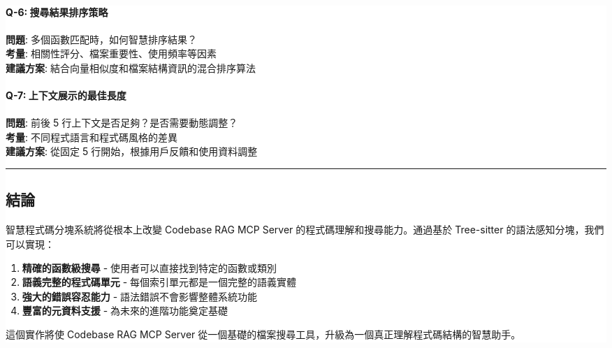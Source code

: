 #### Q-6: 搜尋結果排序策略
**問題**: 多個函數匹配時，如何智慧排序結果？  
**考量**: 相關性評分、檔案重要性、使用頻率等因素  
**建議方案**: 結合向量相似度和檔案結構資訊的混合排序算法

#### Q-7: 上下文展示的最佳長度
**問題**: 前後 5 行上下文是否足夠？是否需要動態調整？  
**考量**: 不同程式語言和程式碼風格的差異  
**建議方案**: 從固定 5 行開始，根據用戶反饋和使用資料調整

---

## 結論

智慧程式碼分塊系統將從根本上改變 Codebase RAG MCP Server 的程式碼理解和搜尋能力。通過基於 Tree-sitter 的語法感知分塊，我們可以實現：

1. **精確的函數級搜尋** - 使用者可以直接找到特定的函數或類別
2. **語義完整的程式碼單元** - 每個索引單元都是一個完整的語義實體
3. **強大的錯誤容忍能力** - 語法錯誤不會影響整體系統功能
4. **豐富的元資料支援** - 為未來的進階功能奠定基礎

這個實作將使 Codebase RAG MCP Server 從一個基礎的檔案搜尋工具，升級為一個真正理解程式碼結構的智慧助手。